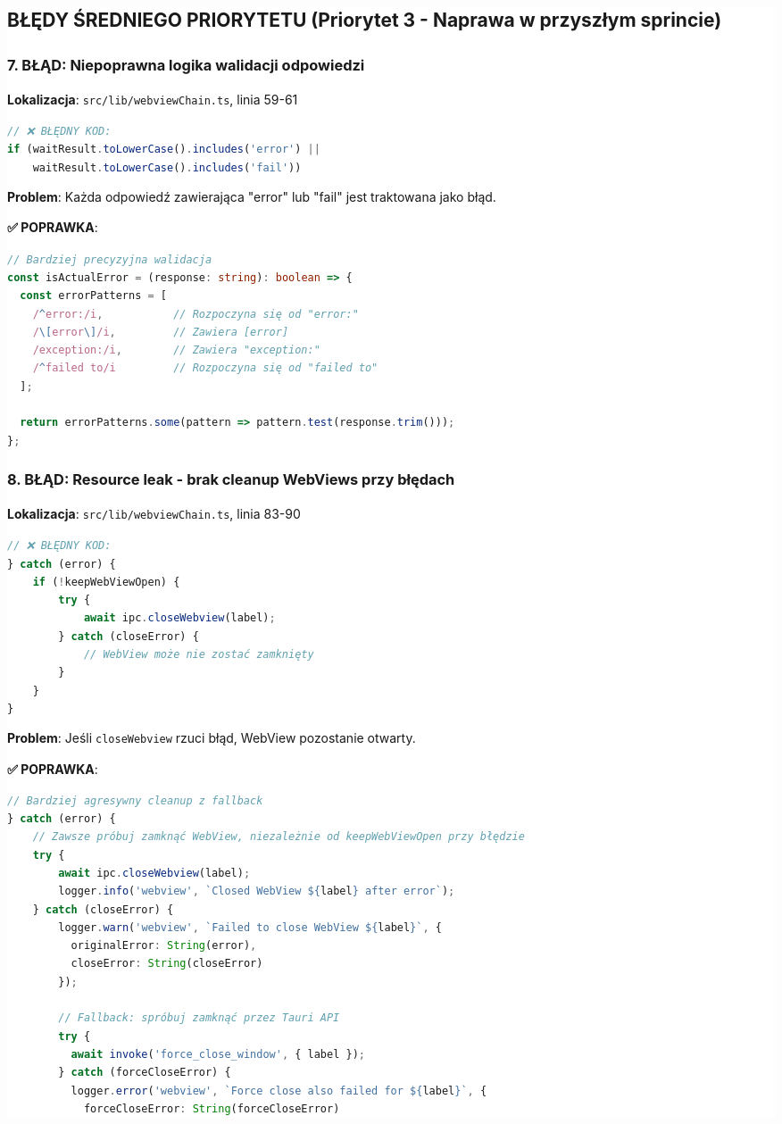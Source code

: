 ## **BŁĘDY ŚREDNIEGO PRIORYTETU (Priorytet 3 - Naprawa w przyszłym sprincie)**

### **7. BŁĄD: Niepoprawna logika walidacji odpowiedzi**
**Lokalizacja**: `src/lib/webviewChain.ts`, linia 59-61
```typescript
// ❌ BŁĘDNY KOD:
if (waitResult.toLowerCase().includes('error') || 
    waitResult.toLowerCase().includes('fail'))
```
**Problem**: Każda odpowiedź zawierająca "error" lub "fail" jest traktowana jako błąd.

**✅ POPRAWKA**:
```typescript
// Bardziej precyzyjna walidacja
const isActualError = (response: string): boolean => {
  const errorPatterns = [
    /^error:/i,           // Rozpoczyna się od "error:"
    /\[error\]/i,         // Zawiera [error]
    /exception:/i,        // Zawiera "exception:"
    /^failed to/i         // Rozpoczyna się od "failed to"
  ];
  
  return errorPatterns.some(pattern => pattern.test(response.trim()));
};
```

### **8. BŁĄD: Resource leak - brak cleanup WebViews przy błędach**
**Lokalizacja**: `src/lib/webviewChain.ts`, linia 83-90
```typescript
// ❌ BŁĘDNY KOD:
} catch (error) {
    if (!keepWebViewOpen) {
        try {
            await ipc.closeWebview(label);
        } catch (closeError) {
            // WebView może nie zostać zamknięty
        }
    }
}
```
**Problem**: Jeśli `closeWebview` rzuci błąd, WebView pozostanie otwarty.

**✅ POPRAWKA**:
```typescript
// Bardziej agresywny cleanup z fallback
} catch (error) {
    // Zawsze próbuj zamknąć WebView, niezależnie od keepWebViewOpen przy błędzie
    try {
        await ipc.closeWebview(label);
        logger.info('webview', `Closed WebView ${label} after error`);
    } catch (closeError) {
        logger.warn('webview', `Failed to close WebView ${label}`, { 
          originalError: String(error), 
          closeError: String(closeError) 
        });
        
        // Fallback: spróbuj zamknąć przez Tauri API
        try {
          await invoke('force_close_window', { label });
        } catch (forceCloseError) {
          logger.error('webview', `Force close also failed for ${label}`, { 
            forceCloseError: String(forceCloseError) 
```